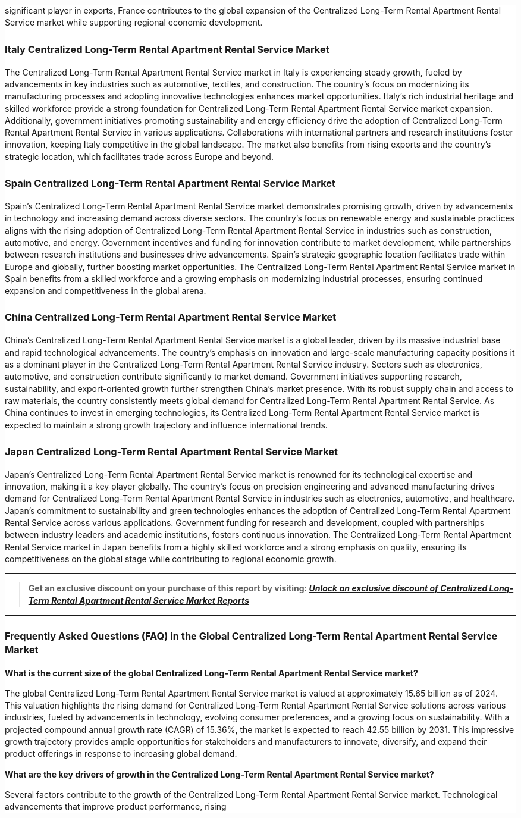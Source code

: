 significant player in exports, France contributes to the global expansion of the Centralized Long-Term Rental Apartment Rental Service market while supporting regional economic development.</p><h3>Italy Centralized Long-Term Rental Apartment Rental Service Market</h3><p>The Centralized Long-Term Rental Apartment Rental Service market in Italy is experiencing steady growth, fueled by advancements in key industries such as automotive, textiles, and construction. The country&rsquo;s focus on modernizing its manufacturing processes and adopting innovative technologies enhances market opportunities. Italy&rsquo;s rich industrial heritage and skilled workforce provide a strong foundation for Centralized Long-Term Rental Apartment Rental Service market expansion. Additionally, government initiatives promoting sustainability and energy efficiency drive the adoption of Centralized Long-Term Rental Apartment Rental Service in various applications. Collaborations with international partners and research institutions foster innovation, keeping Italy competitive in the global landscape. The market also benefits from rising exports and the country&rsquo;s strategic location, which facilitates trade across Europe and beyond.</p><h3>Spain Centralized Long-Term Rental Apartment Rental Service Market</h3><p>Spain&rsquo;s Centralized Long-Term Rental Apartment Rental Service market demonstrates promising growth, driven by advancements in technology and increasing demand across diverse sectors. The country&rsquo;s focus on renewable energy and sustainable practices aligns with the rising adoption of Centralized Long-Term Rental Apartment Rental Service in industries such as construction, automotive, and energy. Government incentives and funding for innovation contribute to market development, while partnerships between research institutions and businesses drive advancements. Spain&rsquo;s strategic geographic location facilitates trade within Europe and globally, further boosting market opportunities. The Centralized Long-Term Rental Apartment Rental Service market in Spain benefits from a skilled workforce and a growing emphasis on modernizing industrial processes, ensuring continued expansion and competitiveness in the global arena.</p><h3>China Centralized Long-Term Rental Apartment Rental Service Market</h3><p>China&rsquo;s Centralized Long-Term Rental Apartment Rental Service market is a global leader, driven by its massive industrial base and rapid technological advancements. The country&rsquo;s emphasis on innovation and large-scale manufacturing capacity positions it as a dominant player in the Centralized Long-Term Rental Apartment Rental Service industry. Sectors such as electronics, automotive, and construction contribute significantly to market demand. Government initiatives supporting research, sustainability, and export-oriented growth further strengthen China&rsquo;s market presence. With its robust supply chain and access to raw materials, the country consistently meets global demand for Centralized Long-Term Rental Apartment Rental Service. As China continues to invest in emerging technologies, its Centralized Long-Term Rental Apartment Rental Service market is expected to maintain a strong growth trajectory and influence international trends.</p><h3>Japan Centralized Long-Term Rental Apartment Rental Service Market</h3><p>Japan&rsquo;s Centralized Long-Term Rental Apartment Rental Service market is renowned for its technological expertise and innovation, making it a key player globally. The country&rsquo;s focus on precision engineering and advanced manufacturing drives demand for Centralized Long-Term Rental Apartment Rental Service in industries such as electronics, automotive, and healthcare. Japan&rsquo;s commitment to sustainability and green technologies enhances the adoption of Centralized Long-Term Rental Apartment Rental Service across various applications. Government funding for research and development, coupled with partnerships between industry leaders and academic institutions, fosters continuous innovation. The Centralized Long-Term Rental Apartment Rental Service market in Japan benefits from a highly skilled workforce and a strong emphasis on quality, ensuring its competitiveness on the global stage while contributing to regional economic growth.</p><hr /><blockquote><p><strong>Get an exclusive discount on your purchase of this report by visiting: <em><a href="://marketresearchpulse.com/ask-for-discount/66130?utm_source=Github&amp;utm_medium=052">Unlock an exclusive discount of Centralized Long-Term Rental Apartment Rental Service Market Reports</a></em>&nbsp;</strong></p></blockquote><hr /><h3>Frequently Asked Questions (FAQ) in the Global Centralized Long-Term Rental Apartment Rental Service Market</h3><p><strong>What is the current size of the global Centralized Long-Term Rental Apartment Rental Service market?</strong></p><p>The global Centralized Long-Term Rental Apartment Rental Service market is valued at approximately 15.65 billion as of 2024. This valuation highlights the rising demand for Centralized Long-Term Rental Apartment Rental Service solutions across various industries, fueled by advancements in technology, evolving consumer preferences, and a growing focus on sustainability. With a projected compound annual growth rate (CAGR) of 15.36%, the market is expected to reach 42.55 billion by 2031. This impressive growth trajectory provides ample opportunities for stakeholders and manufacturers to innovate, diversify, and expand their product offerings in response to increasing global demand.</p><p><strong>What are the key drivers of growth in the Centralized Long-Term Rental Apartment Rental Service market?</strong></p><p>Several factors contribute to the growth of the Centralized Long-Term Rental Apartment Rental Service market. Technological advancements that improve product performance, rising